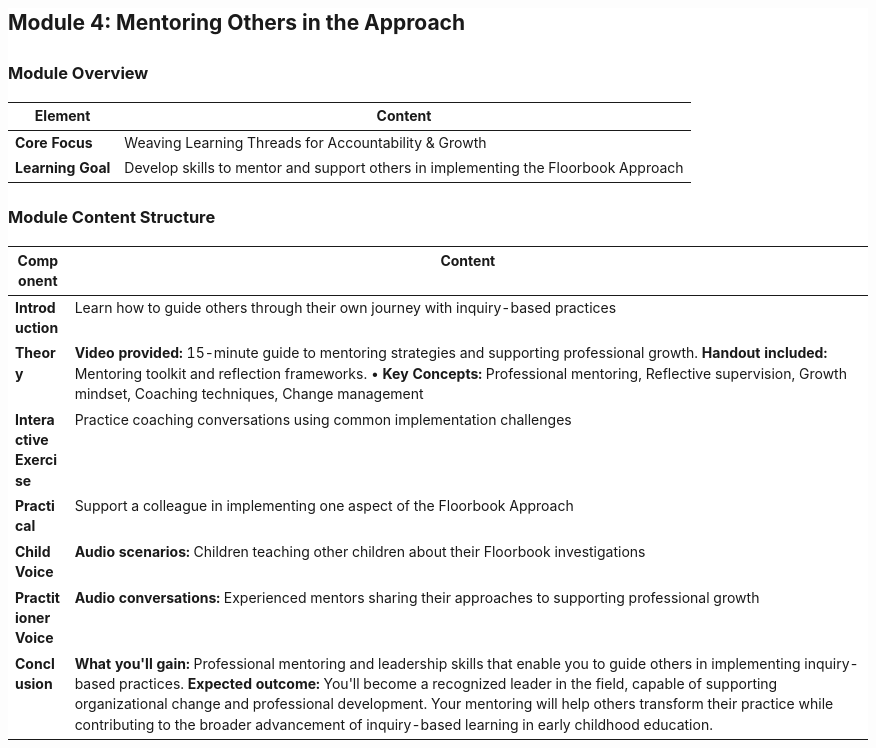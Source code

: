 
## **Module 4: Mentoring Others in the Approach**

### **Module Overview**
| Element | Content |
|---------|---------|
| **Core Focus** | Weaving Learning Threads for Accountability & Growth |
| **Learning Goal** | Develop skills to mentor and support others in implementing the Floorbook Approach |

### **Module Content Structure**
| Component | Content |
|-----------|---------|
| **Introduction** | Learn how to guide others through their own journey with inquiry-based practices |
| **Theory** | **Video provided:** 15-minute guide to mentoring strategies and supporting professional growth. **Handout included:** Mentoring toolkit and reflection frameworks. • **Key Concepts:** Professional mentoring, Reflective supervision, Growth mindset, Coaching techniques, Change management |
| **Interactive Exercise** | Practice coaching conversations using common implementation challenges |
| **Practical** | Support a colleague in implementing one aspect of the Floorbook Approach |
| **Child Voice** | **Audio scenarios:** Children teaching other children about their Floorbook investigations |
| **Practitioner Voice** | **Audio conversations:** Experienced mentors sharing their approaches to supporting professional growth |
| **Conclusion** | **What you'll gain:** Professional mentoring and leadership skills that enable you to guide others in implementing inquiry-based practices. **Expected outcome:** You'll become a recognized leader in the field, capable of supporting organizational change and professional development. Your mentoring will help others transform their practice while contributing to the broader advancement of inquiry-based learning in early childhood education. |
